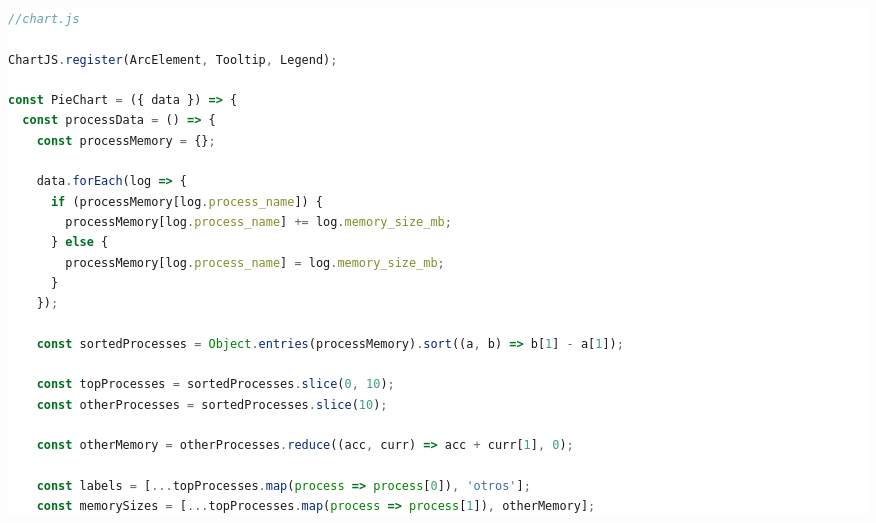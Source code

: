 ```js
//chart.js 

ChartJS.register(ArcElement, Tooltip, Legend);

const PieChart = ({ data }) => {
  const processData = () => {
    const processMemory = {};

    data.forEach(log => {
      if (processMemory[log.process_name]) {
        processMemory[log.process_name] += log.memory_size_mb;
      } else {
        processMemory[log.process_name] = log.memory_size_mb;
      }
    });

    const sortedProcesses = Object.entries(processMemory).sort((a, b) => b[1] - a[1]);

    const topProcesses = sortedProcesses.slice(0, 10);
    const otherProcesses = sortedProcesses.slice(10);

    const otherMemory = otherProcesses.reduce((acc, curr) => acc + curr[1], 0);

    const labels = [...topProcesses.map(process => process[0]), 'otros'];
    const memorySizes = [...topProcesses.map(process => process[1]), otherMemory];
```